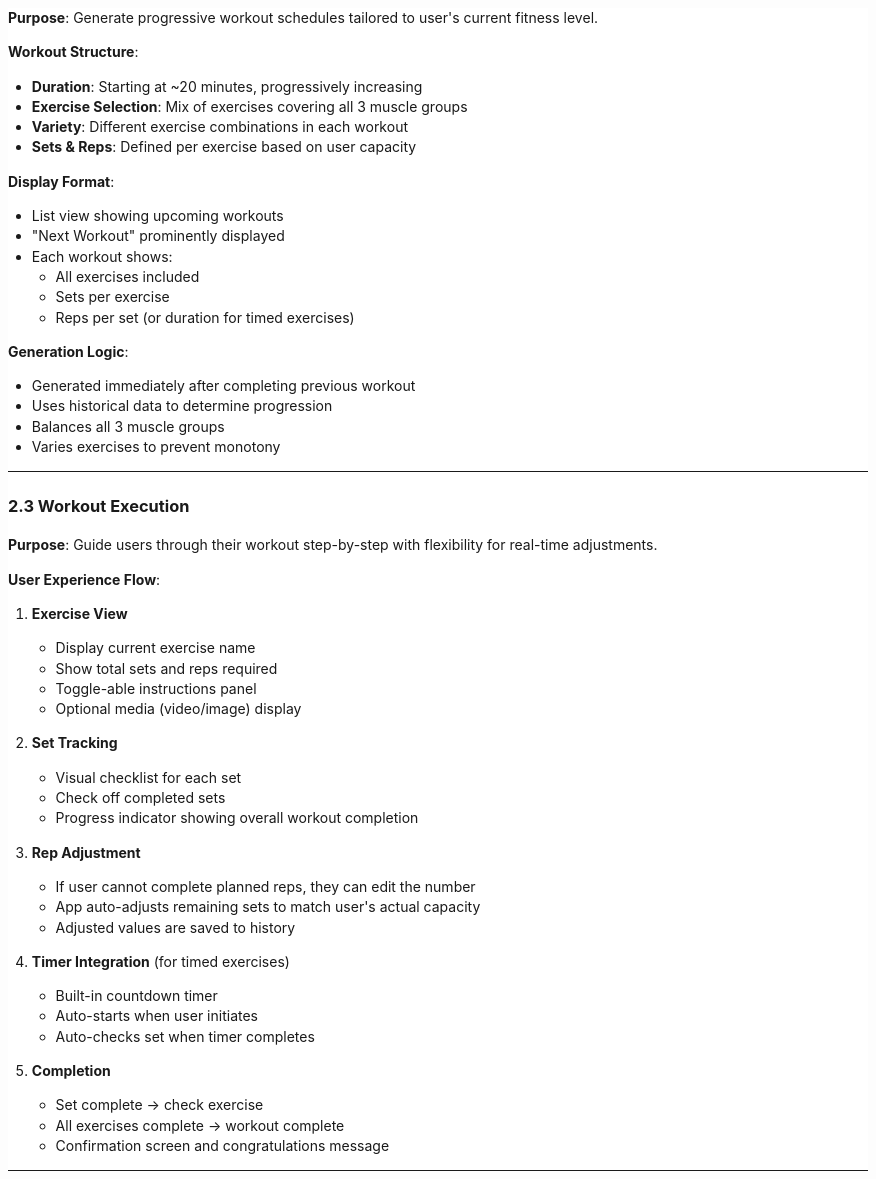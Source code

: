 **Purpose**: Generate progressive workout schedules tailored to user's current fitness level.

**Workout Structure**:
- **Duration**: Starting at ~20 minutes, progressively increasing
- **Exercise Selection**: Mix of exercises covering all 3 muscle groups
- **Variety**: Different exercise combinations in each workout
- **Sets & Reps**: Defined per exercise based on user capacity

**Display Format**:
- List view showing upcoming workouts
- "Next Workout" prominently displayed
- Each workout shows:
  - All exercises included
  - Sets per exercise
  - Reps per set (or duration for timed exercises)

**Generation Logic**:
- Generated immediately after completing previous workout
- Uses historical data to determine progression
- Balances all 3 muscle groups
- Varies exercises to prevent monotony

---

### 2.3 Workout Execution

**Purpose**: Guide users through their workout step-by-step with flexibility for real-time adjustments.

**User Experience Flow**:

1. **Exercise View**
   - Display current exercise name
   - Show total sets and reps required
   - Toggle-able instructions panel
   - Optional media (video/image) display

2. **Set Tracking**
   - Visual checklist for each set
   - Check off completed sets
   - Progress indicator showing overall workout completion

3. **Rep Adjustment**
   - If user cannot complete planned reps, they can edit the number
   - App auto-adjusts remaining sets to match user's actual capacity
   - Adjusted values are saved to history

4. **Timer Integration** (for timed exercises)
   - Built-in countdown timer
   - Auto-starts when user initiates
   - Auto-checks set when timer completes

5. **Completion**
   - Set complete → check exercise
   - All exercises complete → workout complete
   - Confirmation screen and congratulations message

---